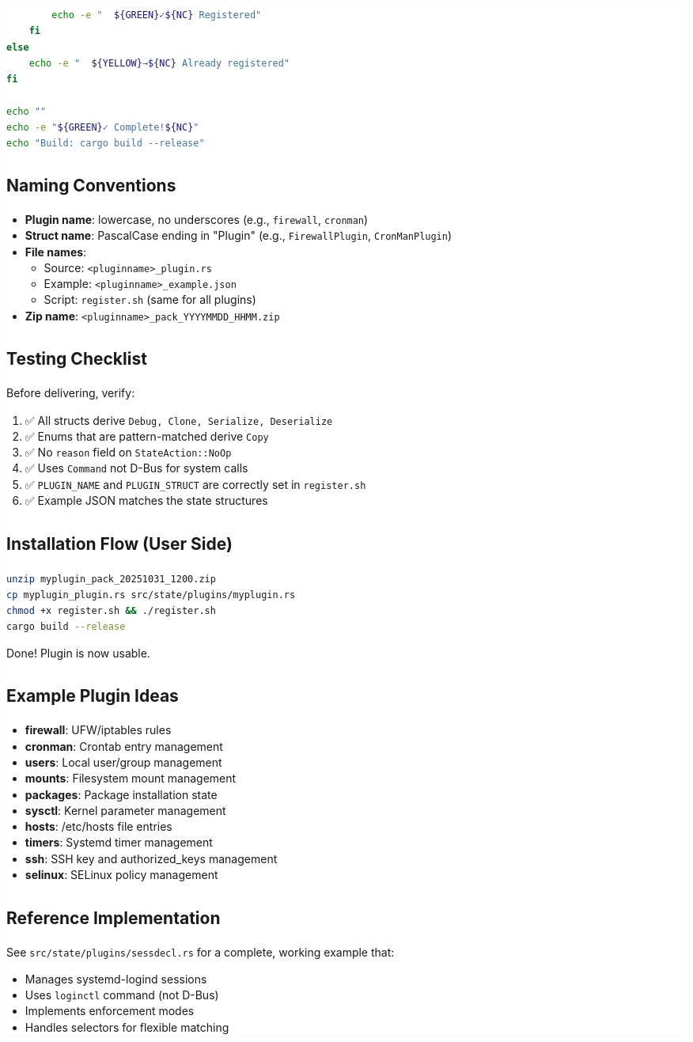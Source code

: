 ```bash
        echo -e "  ${GREEN}✓${NC} Registered"
    fi
else
    echo -e "  ${YELLOW}→${NC} Already registered"
fi

echo ""
echo -e "${GREEN}✓ Complete!${NC}"
echo "Build: cargo build --release"
```

## Naming Conventions

- **Plugin name**: lowercase, no underscores (e.g., `firewall`, `cronman`)
- **Struct name**: PascalCase ending in "Plugin" (e.g., `FirewallPlugin`, `CronManPlugin`)
- **File names**:
  - Source: `<pluginname>_plugin.rs`
  - Example: `<pluginname>_example.json`
  - Script: `register.sh` (same for all plugins)
- **Zip name**: `<pluginname>_pack_YYYYMMDD_HHMM.zip`

## Testing Checklist

Before delivering, verify:

1. ✅ All structs derive `Debug, Clone, Serialize, Deserialize`
2. ✅ Enums that are pattern-matched derive `Copy`
3. ✅ No `reason` field on `StateAction::NoOp`
4. ✅ Uses `Command` not D-Bus for system calls
5. ✅ `PLUGIN_NAME` and `PLUGIN_STRUCT` are correctly set in `register.sh`
6. ✅ Example JSON matches the state structures

## Installation Flow (User Side)

```bash
unzip myplugin_pack_20251031_1200.zip
cp myplugin_plugin.rs src/state/plugins/myplugin.rs
chmod +x register.sh && ./register.sh
cargo build --release
```

Done! Plugin is now usable.

## Example Plugin Ideas

- **firewall**: UFW/iptables rules
- **cronman**: Crontab entry management
- **users**: Local user/group management
- **mounts**: Filesystem mount management
- **packages**: Package installation state
- **sysctl**: Kernel parameter management
- **hosts**: /etc/hosts file entries
- **timers**: Systemd timer management
- **ssh**: SSH key and authorized_keys management
- **selinux**: SELinux policy management

## Reference Implementation

See `src/state/plugins/sessdecl.rs` for a complete, working example that:
- Manages systemd-logind sessions
- Uses `loginctl` command (not D-Bus)
- Implements enforcement modes
- Handles selectors for flexible matching

